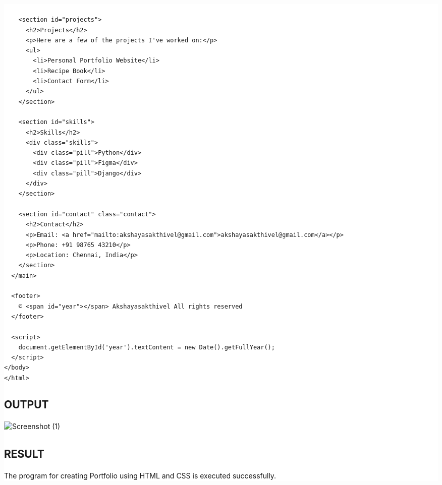 ```

    <section id="projects">
      <h2>Projects</h2>
      <p>Here are a few of the projects I've worked on:</p>
      <ul>
        <li>Personal Portfolio Website</li>
        <li>Recipe Book</li>
        <li>Contact Form</li>
      </ul>
    </section>

    <section id="skills">
      <h2>Skills</h2>
      <div class="skills">
        <div class="pill">Python</div>
        <div class="pill">Figma</div>
        <div class="pill">Django</div>
      </div>
    </section>

    <section id="contact" class="contact">
      <h2>Contact</h2>
      <p>Email: <a href="mailto:akshayasakthivel@gmail.com">akshayasakthivel@gmail.com</a></p>
      <p>Phone: +91 98765 43210</p>
      <p>Location: Chennai, India</p>
    </section>
  </main>

  <footer>
    © <span id="year"></span> Akshayasakthivel All rights reserved
  </footer>

  <script>
    document.getElementById('year').textContent = new Date().getFullYear();
  </script>
</body>
</html>

```

## OUTPUT

<img width="1920" height="1080" alt="Screenshot (1)" src="https://github.com/user-attachments/assets/4fea99ab-79a8-4487-ad7d-75e115102932" />


## RESULT
The program for creating Portfolio using HTML and CSS is executed successfully.
